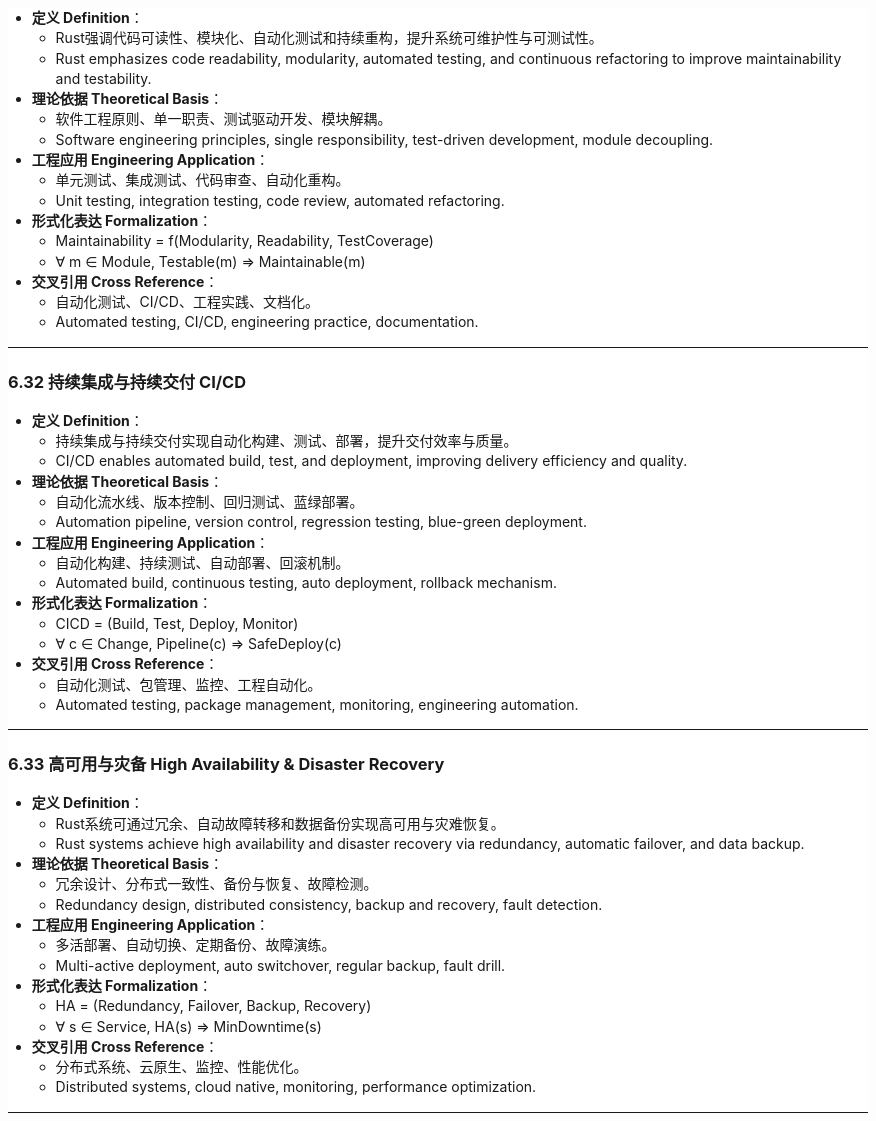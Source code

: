 - **定义 Definition**：
  - Rust强调代码可读性、模块化、自动化测试和持续重构，提升系统可维护性与可测试性。
  - Rust emphasizes code readability, modularity, automated testing, and continuous refactoring to improve maintainability and testability.
- **理论依据 Theoretical Basis**：
  - 软件工程原则、单一职责、测试驱动开发、模块解耦。
  - Software engineering principles, single responsibility, test-driven development, module decoupling.
- **工程应用 Engineering Application**：
  - 单元测试、集成测试、代码审查、自动化重构。
  - Unit testing, integration testing, code review, automated refactoring.
- **形式化表达 Formalization**：
  - Maintainability = f(Modularity, Readability, TestCoverage)
  - ∀ m ∈ Module, Testable(m) ⇒ Maintainable(m)
- **交叉引用 Cross Reference**：
  - 自动化测试、CI/CD、工程实践、文档化。
  - Automated testing, CI/CD, engineering practice, documentation.

---

### 6.32 持续集成与持续交付 CI/CD

- **定义 Definition**：
  - 持续集成与持续交付实现自动化构建、测试、部署，提升交付效率与质量。
  - CI/CD enables automated build, test, and deployment, improving delivery efficiency and quality.
- **理论依据 Theoretical Basis**：
  - 自动化流水线、版本控制、回归测试、蓝绿部署。
  - Automation pipeline, version control, regression testing, blue-green deployment.
- **工程应用 Engineering Application**：
  - 自动化构建、持续测试、自动部署、回滚机制。
  - Automated build, continuous testing, auto deployment, rollback mechanism.
- **形式化表达 Formalization**：
  - CICD = (Build, Test, Deploy, Monitor)
  - ∀ c ∈ Change, Pipeline(c) ⇒ SafeDeploy(c)
- **交叉引用 Cross Reference**：
  - 自动化测试、包管理、监控、工程自动化。
  - Automated testing, package management, monitoring, engineering automation.

---

### 6.33 高可用与灾备 High Availability & Disaster Recovery

- **定义 Definition**：
  - Rust系统可通过冗余、自动故障转移和数据备份实现高可用与灾难恢复。
  - Rust systems achieve high availability and disaster recovery via redundancy, automatic failover, and data backup.
- **理论依据 Theoretical Basis**：
  - 冗余设计、分布式一致性、备份与恢复、故障检测。
  - Redundancy design, distributed consistency, backup and recovery, fault detection.
- **工程应用 Engineering Application**：
  - 多活部署、自动切换、定期备份、故障演练。
  - Multi-active deployment, auto switchover, regular backup, fault drill.
- **形式化表达 Formalization**：
  - HA = (Redundancy, Failover, Backup, Recovery)
  - ∀ s ∈ Service, HA(s) ⇒ MinDowntime(s)
- **交叉引用 Cross Reference**：
  - 分布式系统、云原生、监控、性能优化。
  - Distributed systems, cloud native, monitoring, performance optimization.

---